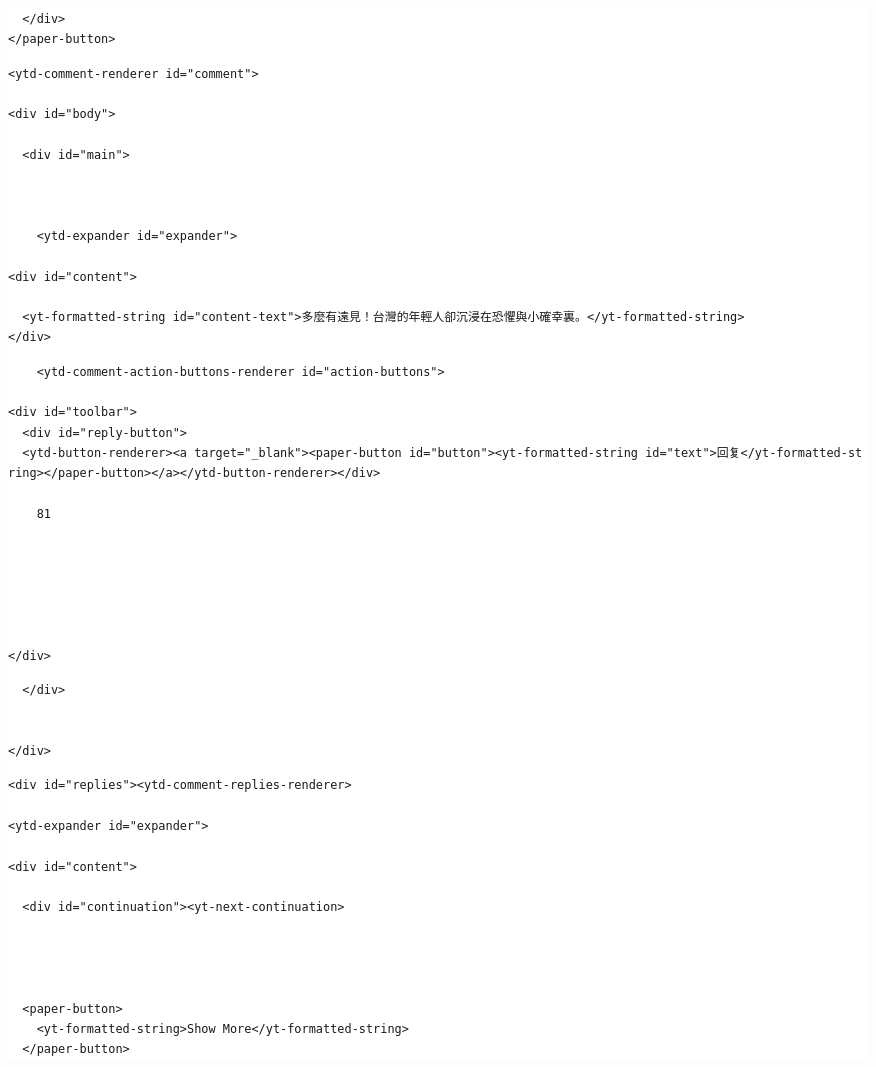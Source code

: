       </div>
    </paper-button>
  </ytd-expander>
    
  </ytd-comment-replies-renderer></div>
  </ytd-comment-thread-renderer><ytd-comment-thread-renderer>
    
    <ytd-comment-renderer id="comment">
    
    <div id="body">
      
      <div id="main">
        

        
        <ytd-expander id="expander">
    
    <div id="content">
      
      <yt-formatted-string id="content-text">多麼有遠見！台灣的年輕人卻沉浸在恐懼與小確幸裏。﻿</yt-formatted-string>
    </div>
    
    
    
  </ytd-expander>
        
        
        <ytd-comment-action-buttons-renderer id="action-buttons">
    
    <div id="toolbar">
      <div id="reply-button">
      <ytd-button-renderer><a target="_blank"><paper-button id="button"><yt-formatted-string id="text">回复</yt-formatted-string></paper-button></a></ytd-button-renderer></div>
      
        81
      
      
      
      
      
      
    </div>
    
  </ytd-comment-action-buttons-renderer>
        
      </div>

      
    </div>
    
    
  </ytd-comment-renderer>
    
    
    <div id="replies"><ytd-comment-replies-renderer>
    
    <ytd-expander id="expander">
    
    <div id="content">
      
      <div id="continuation"><yt-next-continuation>
    
    
    
    
      <paper-button>
        <yt-formatted-string>Show More</yt-formatted-string>
      </paper-button>
    